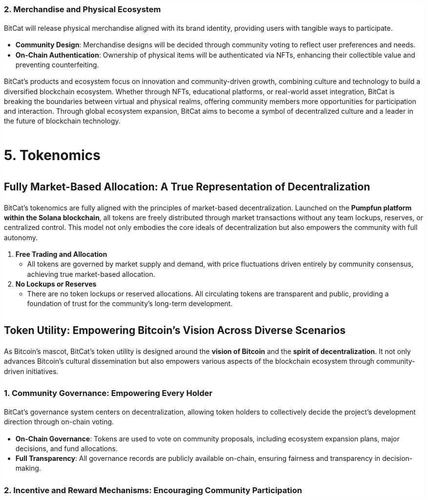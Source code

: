### **2. Merchandise and Physical Ecosystem**

BitCat will release physical merchandise aligned with its brand identity, providing users with tangible ways to participate.

- **Community Design**: Merchandise designs will be decided through community voting to reflect user preferences and needs.
- **On-Chain Authentication**: Ownership of physical items will be authenticated via NFTs, enhancing their collectible value and preventing counterfeiting.

BitCat’s products and ecosystem focus on innovation and community-driven growth, combining culture and technology to build a diversified blockchain ecosystem. Whether through NFTs, educational platforms, or real-world asset integration, BitCat is breaking the boundaries between virtual and physical realms, offering community members more opportunities for participation and interaction. Through global ecosystem expansion, BitCat aims to become a symbol of decentralized culture and a leader in the future of blockchain technology.

# **5. Tokenomics**

## **Fully Market-Based Allocation: A True Representation of Decentralization**

BitCat’s tokenomics are fully aligned with the principles of market-based decentralization. Launched on the **Pumpfun platform within the Solana blockchain**, all tokens are freely distributed through market transactions without any team lockups, reserves, or centralized control. This model not only embodies the core ideals of decentralization but also empowers the community with full autonomy.

1. **Free Trading and Allocation**
   - All tokens are governed by market supply and demand, with price fluctuations driven entirely by community consensus, achieving true market-based allocation.
2. **No Lockups or Reserves**
   - There are no token lockups or reserved allocations. All circulating tokens are transparent and public, providing a foundation of trust for the community’s long-term development.

## **Token Utility: Empowering Bitcoin’s Vision Across Diverse Scenarios**

As Bitcoin’s mascot, BitCat’s token utility is designed around the **vision of Bitcoin** and the **spirit of decentralization**. It not only advances Bitcoin’s cultural dissemination but also empowers various aspects of the blockchain ecosystem through community-driven initiatives.

### **1. Community Governance: Empowering Every Holder**

BitCat’s governance system centers on decentralization, allowing token holders to collectively decide the project’s development direction through on-chain voting.

- **On-Chain Governance**: Tokens are used to vote on community proposals, including ecosystem expansion plans, major decisions, and fund allocations.
- **Full Transparency**: All governance records are publicly available on-chain, ensuring fairness and transparency in decision-making.

### **2. Incentive and Reward Mechanisms: Encouraging Community Participation**
